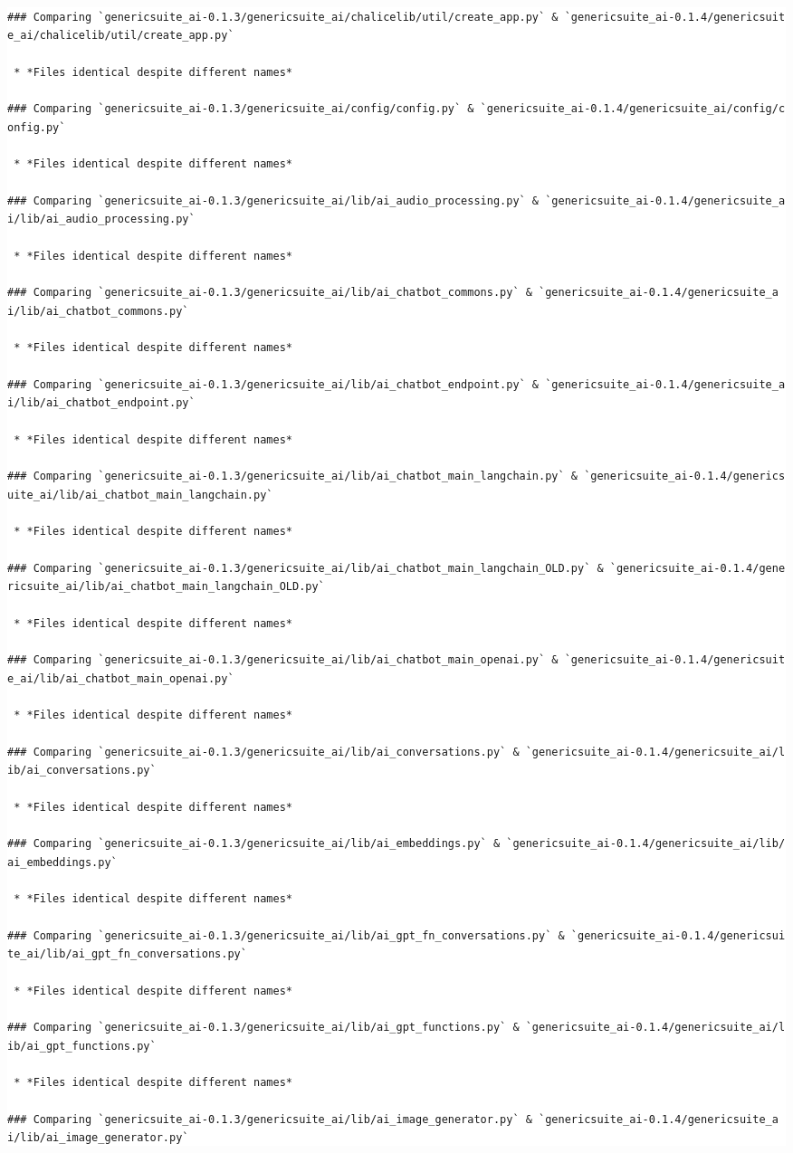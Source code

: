 ```
### Comparing `genericsuite_ai-0.1.3/genericsuite_ai/chalicelib/util/create_app.py` & `genericsuite_ai-0.1.4/genericsuite_ai/chalicelib/util/create_app.py`

 * *Files identical despite different names*

### Comparing `genericsuite_ai-0.1.3/genericsuite_ai/config/config.py` & `genericsuite_ai-0.1.4/genericsuite_ai/config/config.py`

 * *Files identical despite different names*

### Comparing `genericsuite_ai-0.1.3/genericsuite_ai/lib/ai_audio_processing.py` & `genericsuite_ai-0.1.4/genericsuite_ai/lib/ai_audio_processing.py`

 * *Files identical despite different names*

### Comparing `genericsuite_ai-0.1.3/genericsuite_ai/lib/ai_chatbot_commons.py` & `genericsuite_ai-0.1.4/genericsuite_ai/lib/ai_chatbot_commons.py`

 * *Files identical despite different names*

### Comparing `genericsuite_ai-0.1.3/genericsuite_ai/lib/ai_chatbot_endpoint.py` & `genericsuite_ai-0.1.4/genericsuite_ai/lib/ai_chatbot_endpoint.py`

 * *Files identical despite different names*

### Comparing `genericsuite_ai-0.1.3/genericsuite_ai/lib/ai_chatbot_main_langchain.py` & `genericsuite_ai-0.1.4/genericsuite_ai/lib/ai_chatbot_main_langchain.py`

 * *Files identical despite different names*

### Comparing `genericsuite_ai-0.1.3/genericsuite_ai/lib/ai_chatbot_main_langchain_OLD.py` & `genericsuite_ai-0.1.4/genericsuite_ai/lib/ai_chatbot_main_langchain_OLD.py`

 * *Files identical despite different names*

### Comparing `genericsuite_ai-0.1.3/genericsuite_ai/lib/ai_chatbot_main_openai.py` & `genericsuite_ai-0.1.4/genericsuite_ai/lib/ai_chatbot_main_openai.py`

 * *Files identical despite different names*

### Comparing `genericsuite_ai-0.1.3/genericsuite_ai/lib/ai_conversations.py` & `genericsuite_ai-0.1.4/genericsuite_ai/lib/ai_conversations.py`

 * *Files identical despite different names*

### Comparing `genericsuite_ai-0.1.3/genericsuite_ai/lib/ai_embeddings.py` & `genericsuite_ai-0.1.4/genericsuite_ai/lib/ai_embeddings.py`

 * *Files identical despite different names*

### Comparing `genericsuite_ai-0.1.3/genericsuite_ai/lib/ai_gpt_fn_conversations.py` & `genericsuite_ai-0.1.4/genericsuite_ai/lib/ai_gpt_fn_conversations.py`

 * *Files identical despite different names*

### Comparing `genericsuite_ai-0.1.3/genericsuite_ai/lib/ai_gpt_functions.py` & `genericsuite_ai-0.1.4/genericsuite_ai/lib/ai_gpt_functions.py`

 * *Files identical despite different names*

### Comparing `genericsuite_ai-0.1.3/genericsuite_ai/lib/ai_image_generator.py` & `genericsuite_ai-0.1.4/genericsuite_ai/lib/ai_image_generator.py`

```